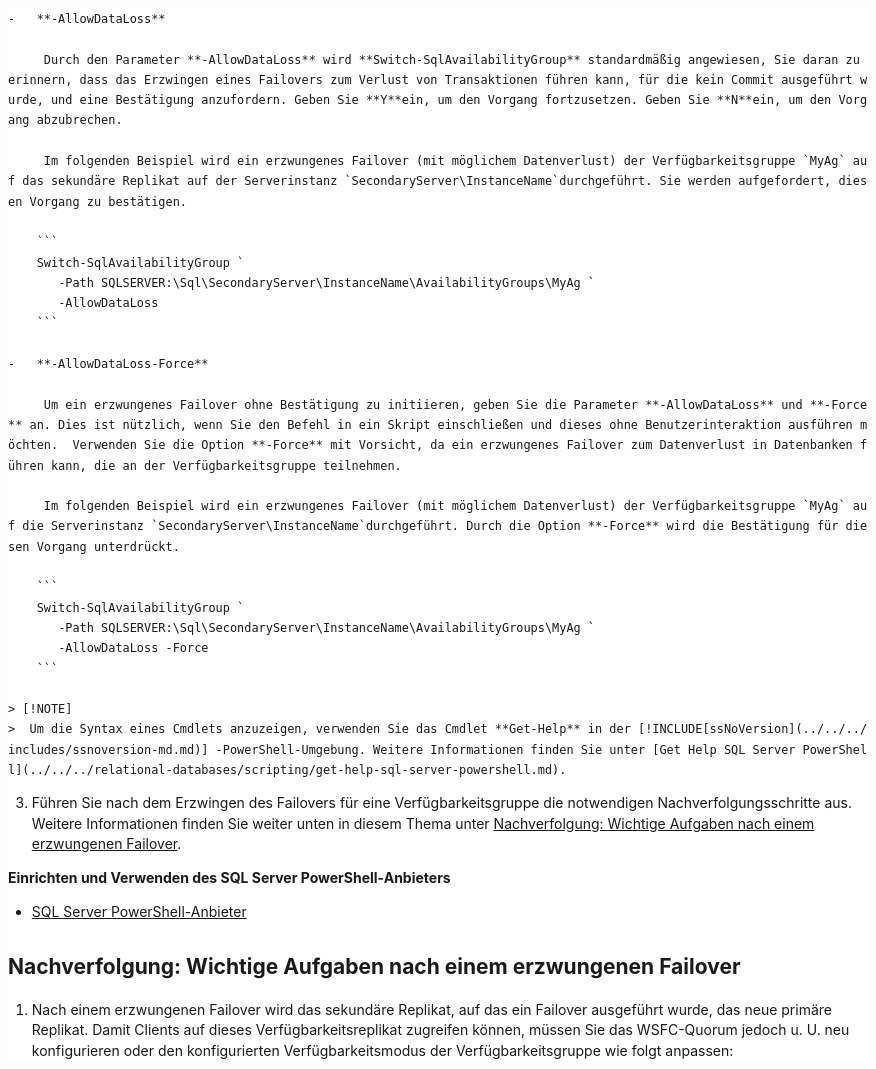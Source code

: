     -   **-AllowDataLoss**  
  
         Durch den Parameter **-AllowDataLoss** wird **Switch-SqlAvailabilityGroup** standardmäßig angewiesen, Sie daran zu erinnern, dass das Erzwingen eines Failovers zum Verlust von Transaktionen führen kann, für die kein Commit ausgeführt wurde, und eine Bestätigung anzufordern. Geben Sie **Y**ein, um den Vorgang fortzusetzen. Geben Sie **N**ein, um den Vorgang abzubrechen.  
  
         Im folgenden Beispiel wird ein erzwungenes Failover (mit möglichem Datenverlust) der Verfügbarkeitsgruppe `MyAg` auf das sekundäre Replikat auf der Serverinstanz `SecondaryServer\InstanceName`durchgeführt. Sie werden aufgefordert, diesen Vorgang zu bestätigen.  
  
        ```  
        Switch-SqlAvailabilityGroup `  
           -Path SQLSERVER:\Sql\SecondaryServer\InstanceName\AvailabilityGroups\MyAg `  
           -AllowDataLoss  
        ```  
  
    -   **-AllowDataLoss-Force**  
  
         Um ein erzwungenes Failover ohne Bestätigung zu initiieren, geben Sie die Parameter **-AllowDataLoss** und **-Force** an. Dies ist nützlich, wenn Sie den Befehl in ein Skript einschließen und dieses ohne Benutzerinteraktion ausführen möchten.  Verwenden Sie die Option **-Force** mit Vorsicht, da ein erzwungenes Failover zum Datenverlust in Datenbanken führen kann, die an der Verfügbarkeitsgruppe teilnehmen.  
  
         Im folgenden Beispiel wird ein erzwungenes Failover (mit möglichem Datenverlust) der Verfügbarkeitsgruppe `MyAg` auf die Serverinstanz `SecondaryServer\InstanceName`durchgeführt. Durch die Option **-Force** wird die Bestätigung für diesen Vorgang unterdrückt.  
  
        ```  
        Switch-SqlAvailabilityGroup `  
           -Path SQLSERVER:\Sql\SecondaryServer\InstanceName\AvailabilityGroups\MyAg `  
           -AllowDataLoss -Force  
        ```  
  
    > [!NOTE]  
    >  Um die Syntax eines Cmdlets anzuzeigen, verwenden Sie das Cmdlet **Get-Help** in der [!INCLUDE[ssNoVersion](../../../includes/ssnoversion-md.md)] -PowerShell-Umgebung. Weitere Informationen finden Sie unter [Get Help SQL Server PowerShell](../../../relational-databases/scripting/get-help-sql-server-powershell.md).  
  
3.  Führen Sie nach dem Erzwingen des Failovers für eine Verfügbarkeitsgruppe die notwendigen Nachverfolgungsschritte aus. Weitere Informationen finden Sie weiter unten in diesem Thema unter [Nachverfolgung: Wichtige Aufgaben nach einem erzwungenen Failover](#FollowUp).  
  
 **Einrichten und Verwenden des SQL Server PowerShell-Anbieters**  
  
-   [SQL Server PowerShell-Anbieter](../../../relational-databases/scripting/sql-server-powershell-provider.md)  
  
##  <a name="FollowUp"></a> Nachverfolgung: Wichtige Aufgaben nach einem erzwungenen Failover  
  
1.  Nach einem erzwungenen Failover wird das sekundäre Replikat, auf das ein Failover ausgeführt wurde, das neue primäre Replikat. Damit Clients auf dieses Verfügbarkeitsreplikat zugreifen können, müssen Sie das WSFC-Quorum jedoch u. U. neu konfigurieren oder den konfigurierten Verfügbarkeitsmodus der Verfügbarkeitsgruppe wie folgt anpassen:  
  